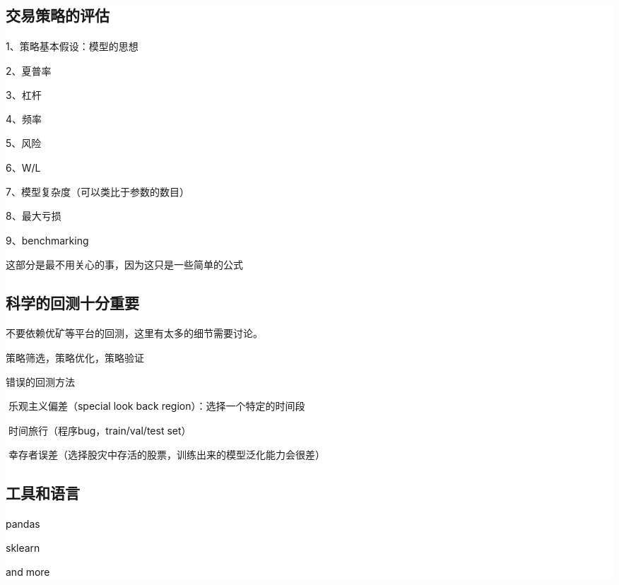 

## 交易策略的评估

1、策略基本假设：模型的思想

2、夏普率

3、杠杆

4、频率

5、风险

6、W/L

7、模型复杂度（可以类比于参数的数目）

8、最大亏损

9、benchmarking

这部分是最不用关心的事，因为这只是一些简单的公式



## 科学的回测十分重要

不要依赖优矿等平台的回测，这里有太多的细节需要讨论。

策略筛选，策略优化，策略验证

错误的回测方法

​	乐观主义偏差（special look back region）：选择一个特定的时间段

​	时间旅行（程序bug，train/val/test set）

​	幸存者误差（选择股灾中存活的股票，训练出来的模型泛化能力会很差）





## 工具和语言

pandas

sklearn

and more













